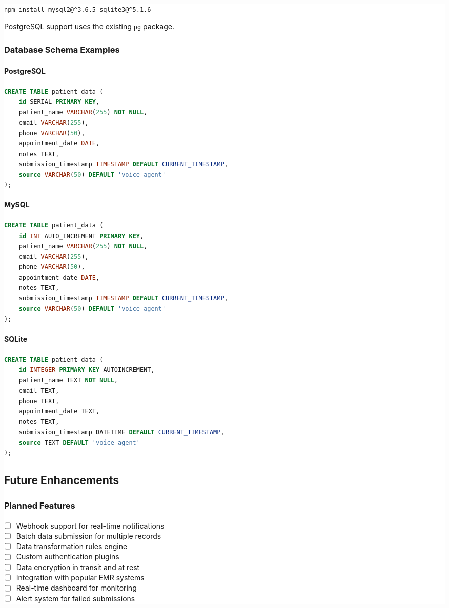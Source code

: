 ```bash
npm install mysql2@^3.6.5 sqlite3@^5.1.6
```

PostgreSQL support uses the existing `pg` package.

### Database Schema Examples

#### PostgreSQL
```sql
CREATE TABLE patient_data (
    id SERIAL PRIMARY KEY,
    patient_name VARCHAR(255) NOT NULL,
    email VARCHAR(255),
    phone VARCHAR(50),
    appointment_date DATE,
    notes TEXT,
    submission_timestamp TIMESTAMP DEFAULT CURRENT_TIMESTAMP,
    source VARCHAR(50) DEFAULT 'voice_agent'
);
```

#### MySQL
```sql
CREATE TABLE patient_data (
    id INT AUTO_INCREMENT PRIMARY KEY,
    patient_name VARCHAR(255) NOT NULL,
    email VARCHAR(255),
    phone VARCHAR(50),
    appointment_date DATE,
    notes TEXT,
    submission_timestamp TIMESTAMP DEFAULT CURRENT_TIMESTAMP,
    source VARCHAR(50) DEFAULT 'voice_agent'
);
```

#### SQLite
```sql
CREATE TABLE patient_data (
    id INTEGER PRIMARY KEY AUTOINCREMENT,
    patient_name TEXT NOT NULL,
    email TEXT,
    phone TEXT,
    appointment_date TEXT,
    notes TEXT,
    submission_timestamp DATETIME DEFAULT CURRENT_TIMESTAMP,
    source TEXT DEFAULT 'voice_agent'
);
```

## Future Enhancements

### Planned Features
- [ ] Webhook support for real-time notifications
- [ ] Batch data submission for multiple records
- [ ] Data transformation rules engine
- [ ] Custom authentication plugins
- [ ] Data encryption in transit and at rest
- [ ] Integration with popular EMR systems
- [ ] Real-time dashboard for monitoring
- [ ] Alert system for failed submissions
